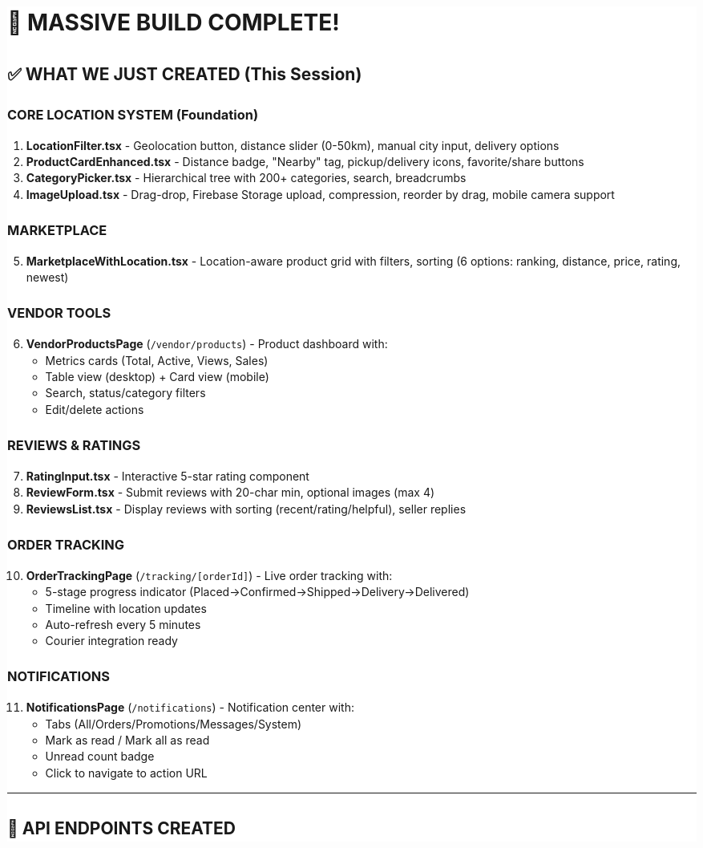 # 🎉 MASSIVE BUILD COMPLETE!

## ✅ WHAT WE JUST CREATED (This Session)

### **CORE LOCATION SYSTEM** (Foundation)
1. **LocationFilter.tsx** - Geolocation button, distance slider (0-50km), manual city input, delivery options
2. **ProductCardEnhanced.tsx** - Distance badge, "Nearby" tag, pickup/delivery icons, favorite/share buttons
3. **CategoryPicker.tsx** - Hierarchical tree with 200+ categories, search, breadcrumbs
4. **ImageUpload.tsx** - Drag-drop, Firebase Storage upload, compression, reorder by drag, mobile camera support

### **MARKETPLACE**
5. **MarketplaceWithLocation.tsx** - Location-aware product grid with filters, sorting (6 options: ranking, distance, price, rating, newest)

### **VENDOR TOOLS**
6. **VendorProductsPage** (`/vendor/products`) - Product dashboard with:
   - Metrics cards (Total, Active, Views, Sales)
   - Table view (desktop) + Card view (mobile)
   - Search, status/category filters
   - Edit/delete actions

### **REVIEWS & RATINGS**
7. **RatingInput.tsx** - Interactive 5-star rating component
8. **ReviewForm.tsx** - Submit reviews with 20-char min, optional images (max 4)
9. **ReviewsList.tsx** - Display reviews with sorting (recent/rating/helpful), seller replies

### **ORDER TRACKING**
10. **OrderTrackingPage** (`/tracking/[orderId]`) - Live order tracking with:
    - 5-stage progress indicator (Placed→Confirmed→Shipped→Delivery→Delivered)
    - Timeline with location updates
    - Auto-refresh every 5 minutes
    - Courier integration ready

### **NOTIFICATIONS**
11. **NotificationsPage** (`/notifications`) - Notification center with:
    - Tabs (All/Orders/Promotions/Messages/System)
    - Mark as read / Mark all as read
    - Unread count badge
    - Click to navigate to action URL

---

## 🔌 API ENDPOINTS CREATED
